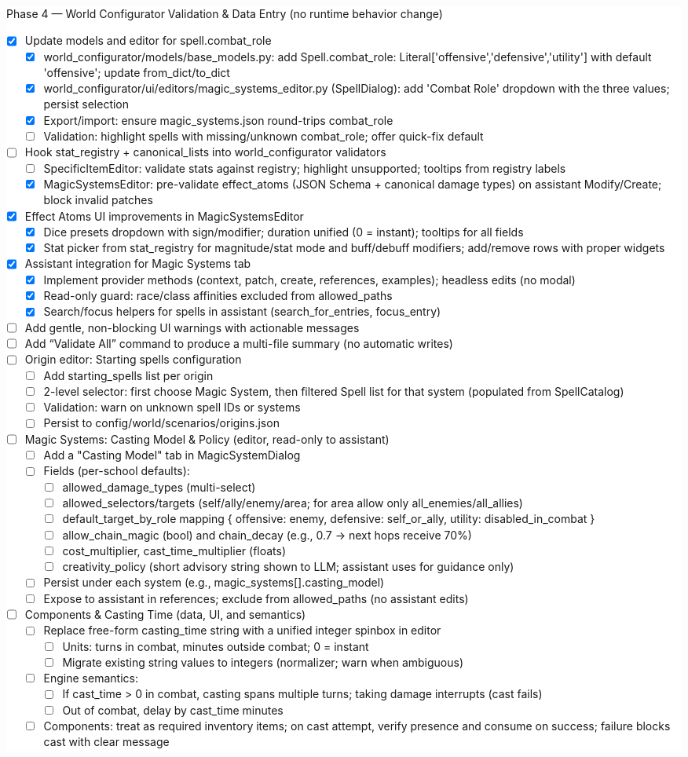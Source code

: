 
Phase 4 — World Configurator Validation & Data Entry (no runtime behavior change)
- [x] Update models and editor for spell.combat_role
  - [x] world_configurator/models/base_models.py: add Spell.combat_role: Literal['offensive','defensive','utility'] with default 'offensive'; update from_dict/to_dict
  - [x] world_configurator/ui/editors/magic_systems_editor.py (SpellDialog): add 'Combat Role' dropdown with the three values; persist selection
  - [x] Export/import: ensure magic_systems.json round-trips combat_role
  - [ ] Validation: highlight spells with missing/unknown combat_role; offer quick-fix default
- [ ] Hook stat_registry + canonical_lists into world_configurator validators
  - [ ] SpecificItemEditor: validate stats against registry; highlight unsupported; tooltips from registry labels
  - [x] MagicSystemsEditor: pre-validate effect_atoms (JSON Schema + canonical damage types) on assistant Modify/Create; block invalid patches
- [x] Effect Atoms UI improvements in MagicSystemsEditor
  - [x] Dice presets dropdown with sign/modifier; duration unified (0 = instant); tooltips for all fields
  - [x] Stat picker from stat_registry for magnitude/stat mode and buff/debuff modifiers; add/remove rows with proper widgets
- [x] Assistant integration for Magic Systems tab
  - [x] Implement provider methods (context, patch, create, references, examples); headless edits (no modal)
  - [x] Read-only guard: race/class affinities excluded from allowed_paths
  - [x] Search/focus helpers for spells in assistant (search_for_entries, focus_entry)
- [ ] Add gentle, non-blocking UI warnings with actionable messages
- [ ] Add “Validate All” command to produce a multi-file summary (no automatic writes)
- [ ] Origin editor: Starting spells configuration
  - [ ] Add starting_spells list per origin
  - [ ] 2-level selector: first choose Magic System, then filtered Spell list for that system (populated from SpellCatalog)
  - [ ] Validation: warn on unknown spell IDs or systems
  - [ ] Persist to config/world/scenarios/origins.json

- [ ] Magic Systems: Casting Model & Policy (editor, read-only to assistant)
  - [ ] Add a "Casting Model" tab in MagicSystemDialog
  - [ ] Fields (per-school defaults):
    - [ ] allowed_damage_types (multi-select)
    - [ ] allowed_selectors/targets (self/ally/enemy/area; for area allow only all_enemies/all_allies)
    - [ ] default_target_by_role mapping { offensive: enemy, defensive: self_or_ally, utility: disabled_in_combat }
    - [ ] allow_chain_magic (bool) and chain_decay (e.g., 0.7 -> next hops receive 70%)
    - [ ] cost_multiplier, cast_time_multiplier (floats)
    - [ ] creativity_policy (short advisory string shown to LLM; assistant uses for guidance only)
  - [ ] Persist under each system (e.g., magic_systems[].casting_model)
  - [ ] Expose to assistant in references; exclude from allowed_paths (no assistant edits)

- [ ] Components & Casting Time (data, UI, and semantics)
  - [ ] Replace free-form casting_time string with a unified integer spinbox in editor
    - [ ] Units: turns in combat, minutes outside combat; 0 = instant
    - [ ] Migrate existing string values to integers (normalizer; warn when ambiguous)
  - [ ] Engine semantics:
    - [ ] If cast_time > 0 in combat, casting spans multiple turns; taking damage interrupts (cast fails)
    - [ ] Out of combat, delay by cast_time minutes
  - [ ] Components: treat as required inventory items; on cast attempt, verify presence and consume on success; failure blocks cast with clear message
